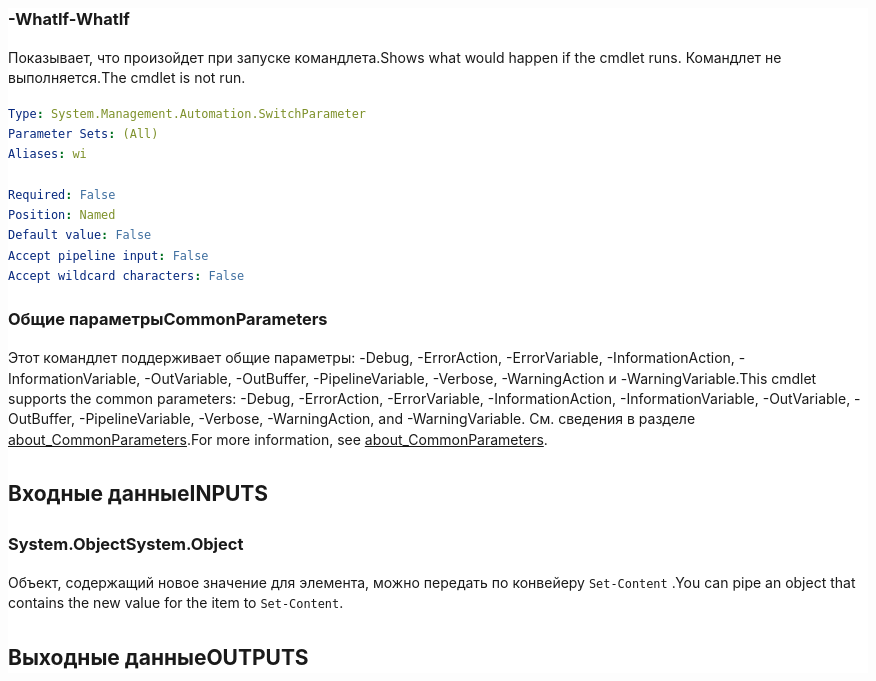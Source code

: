 ### <span data-ttu-id="4d330-223">-WhatIf</span><span class="sxs-lookup"><span data-stu-id="4d330-223">-WhatIf</span></span>

<span data-ttu-id="4d330-224">Показывает, что произойдет при запуске командлета.</span><span class="sxs-lookup"><span data-stu-id="4d330-224">Shows what would happen if the cmdlet runs.</span></span> <span data-ttu-id="4d330-225">Командлет не выполняется.</span><span class="sxs-lookup"><span data-stu-id="4d330-225">The cmdlet is not run.</span></span>

```yaml
Type: System.Management.Automation.SwitchParameter
Parameter Sets: (All)
Aliases: wi

Required: False
Position: Named
Default value: False
Accept pipeline input: False
Accept wildcard characters: False
```

### <span data-ttu-id="4d330-226">Общие параметры</span><span class="sxs-lookup"><span data-stu-id="4d330-226">CommonParameters</span></span>

<span data-ttu-id="4d330-227">Этот командлет поддерживает общие параметры: -Debug, -ErrorAction, -ErrorVariable, -InformationAction, -InformationVariable, -OutVariable, -OutBuffer, -PipelineVariable, -Verbose, -WarningAction и -WarningVariable.</span><span class="sxs-lookup"><span data-stu-id="4d330-227">This cmdlet supports the common parameters: -Debug, -ErrorAction, -ErrorVariable, -InformationAction, -InformationVariable, -OutVariable, -OutBuffer, -PipelineVariable, -Verbose, -WarningAction, and -WarningVariable.</span></span> <span data-ttu-id="4d330-228">См. сведения в разделе [about_CommonParameters](https://go.microsoft.com/fwlink/?LinkID=113216).</span><span class="sxs-lookup"><span data-stu-id="4d330-228">For more information, see [about_CommonParameters](https://go.microsoft.com/fwlink/?LinkID=113216).</span></span>

## <span data-ttu-id="4d330-229">Входные данные</span><span class="sxs-lookup"><span data-stu-id="4d330-229">INPUTS</span></span>

### <span data-ttu-id="4d330-230">System.Object</span><span class="sxs-lookup"><span data-stu-id="4d330-230">System.Object</span></span>

<span data-ttu-id="4d330-231">Объект, содержащий новое значение для элемента, можно передать по конвейеру `Set-Content` .</span><span class="sxs-lookup"><span data-stu-id="4d330-231">You can pipe an object that contains the new value for the item to `Set-Content`.</span></span>

## <span data-ttu-id="4d330-232">Выходные данные</span><span class="sxs-lookup"><span data-stu-id="4d330-232">OUTPUTS</span></span>
